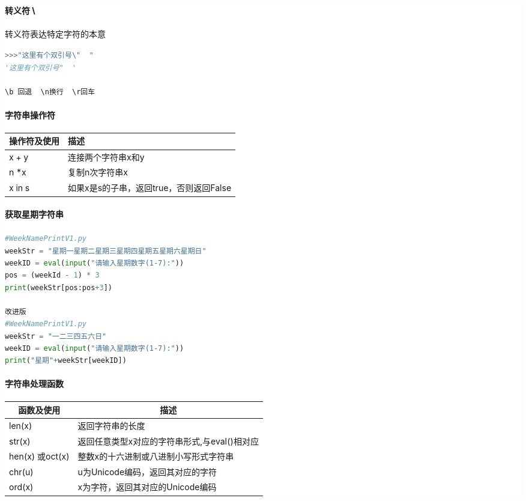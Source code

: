 #### 转义符 \

转义符表达特定字符的本意

```python
>>>"这里有个双引号\"  "
'这里有个双引号"  '

\b 回退  \n换行  \r回车
```



#### 字符串操作符

| 操作符及使用 | 描述                                    |
| ------------ | :-------------------------------------- |
| x + y        | 连接两个字符串x和y                      |
| n *x         | 复制n次字符串x                          |
| x in s       | 如果x是s的子串，返回true，否则返回False |



#### 获取星期字符串

```python
#WeekNamePrintV1.py
weekStr = "星期一星期二星期三星期四星期五星期六星期日"
weekID = eval(input("请输入星期数字(1-7):"))
pos = (weekId - 1) * 3
print(weekStr[pos:pos+3])

改进版
#WeekNamePrintV1.py
weekStr = "一二三四五六日"
weekID = eval(input("请输入星期数字(1-7):"))
print("星期"+weekStr[weekID])
```



#### 字符串处理函数

| 函数及使用      | 描述                                         |
| --------------- | -------------------------------------------- |
| len(x)          | 返回字符串的长度                             |
| str(x)          | 返回任意类型x对应的字符串形式,与eval()相对应 |
| hen(x) 或oct(x) | 整数x的十六进制或八进制小写形式字符串        |
| chr(u)          | u为Unicode编码，返回其对应的字符             |
| ord(x)          | x为字符，返回其对应的Unicode编码             |

